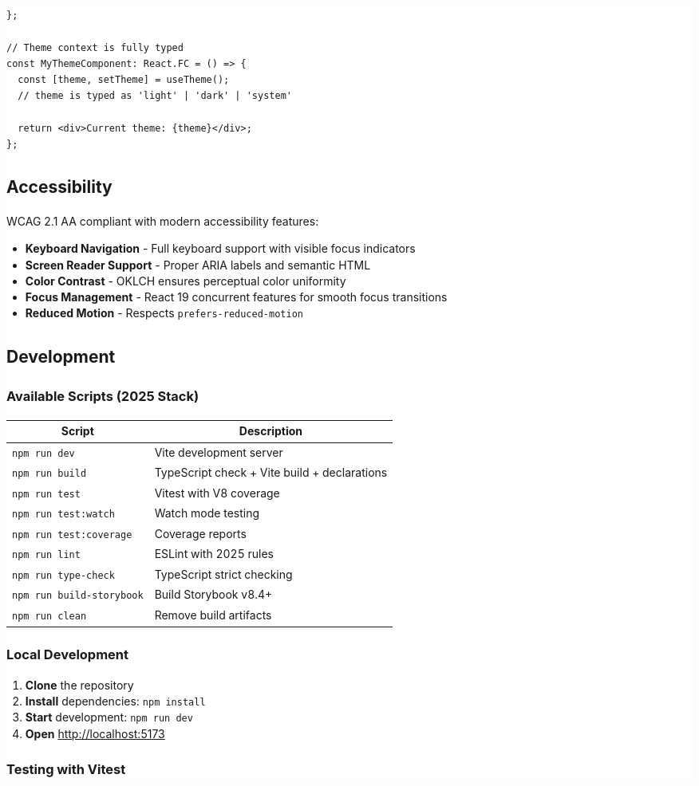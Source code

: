 ```tsx
};

// Theme context is fully typed
const MyThemeComponent: React.FC = () => {
  const [theme, setTheme] = useTheme();
  // theme is typed as 'light' | 'dark' | 'system'
  
  return <div>Current theme: {theme}</div>;
};
```

## Accessibility

WCAG 2.1 AA compliant with modern accessibility features:

- **Keyboard Navigation** - Full keyboard support with visible focus indicators
- **Screen Reader Support** - Proper ARIA labels and semantic HTML
- **Color Contrast** - OKLCH ensures perceptual color uniformity
- **Focus Management** - React 19 concurrent features for smooth focus transitions
- **Reduced Motion** - Respects `prefers-reduced-motion`

## Development

### Available Scripts (2025 Stack)

| Script | Description |
|--------|-------------|
| `npm run dev` | Vite development server |
| `npm run build` | TypeScript check + Vite build + declarations |
| `npm run test` | Vitest with V8 coverage |
| `npm run test:watch` | Watch mode testing |
| `npm run test:coverage` | Coverage reports |
| `npm run lint` | ESLint with 2025 rules |
| `npm run type-check` | TypeScript strict checking |
| `npm run build-storybook` | Build Storybook v8.4+ |
| `npm run clean` | Remove build artifacts |

### Local Development

1. **Clone** the repository
2. **Install** dependencies: `npm install`
3. **Start** development: `npm run dev`
4. **Open** [http://localhost:5173](http://localhost:5173)

### Testing with Vitest
